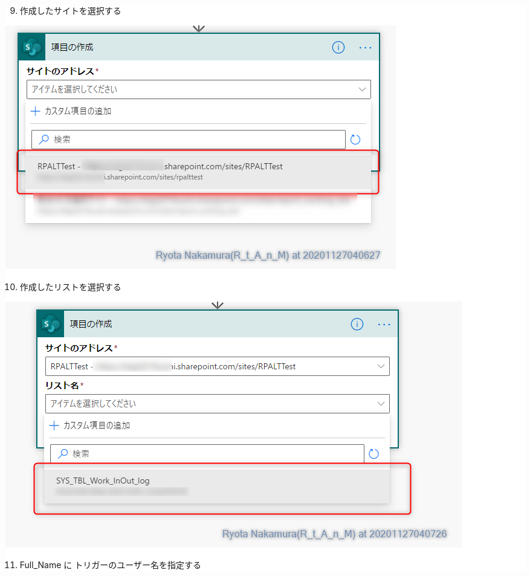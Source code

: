 9. 作成したサイトを選択する

![](pasteimage/2020-11-27-04-07-15.png)

10. 作成したリストを選択する

![](pasteimage/2020-11-27-04-08-02.png)

11. Full_Name に トリガーのユーザー名を指定する
